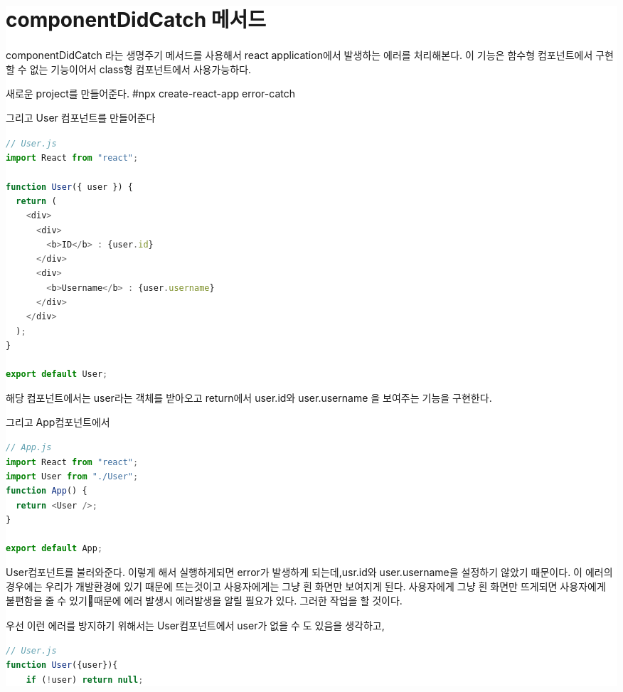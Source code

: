 # componentDidCatch 메서드

componentDidCatch 라는 생명주기 메서드를 사용해서 react application에서 발생하는 에러를 처리해본다.
이 기능은 함수형 컴포넌트에서 구현할 수 없는 기능이어서 class형 컴포넌트에서 사용가능하다.

새로운 project를 만들어준다.
#npx create-react-app error-catch

그리고 User 컴포넌트를 만들어준다

```js
// User.js
import React from "react";

function User({ user }) {
  return (
    <div>
      <div>
        <b>ID</b> : {user.id}
      </div>
      <div>
        <b>Username</b> : {user.username}
      </div>
    </div>
  );
}

export default User;
```

해당 컴포넌트에서는 user라는 객체를 받아오고 return에서 user.id와 user.username 을 보여주는 기능을 구현한다.

그리고 App컴포넌트에서

```js
// App.js
import React from "react";
import User from "./User";
function App() {
  return <User />;
}

export default App;
```

User컴포넌트를 불러와준다.
이렇게 해서 실행하게되면 error가 발생하게 되는데,usr.id와 user.username을 설정하기 않았기 때문이다. 이 에러의 경우에는 우리가 개발환경에 있기 때문에 뜨는것이고 사용자에게는 그냥 흰 화면만 보여지게 된다.
사용자에게 그냥 흰 화면만 뜨게되면 사용자에게 불편함을 줄 수 있기때문에 에러 발생시 에러발생을 알릴 필요가 있다. 그러한 작업을 할 것이다.

우선 이런 에러를 방지하기 위해서는 User컴포넌트에서 user가 없을 수 도 있음을 생각하고,

```js
// User.js
function User({user}){
    if (!user) return null;
```

